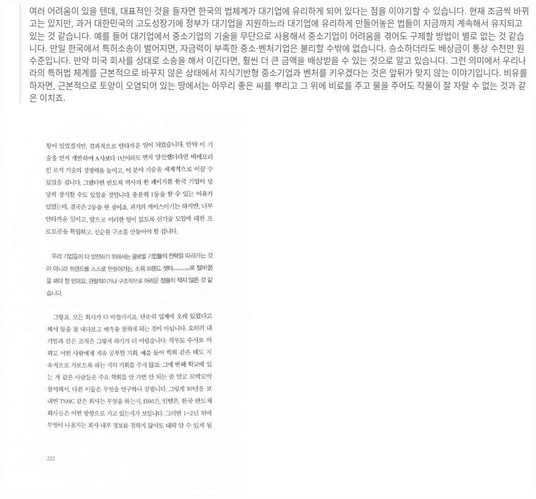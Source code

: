 > 여러 어려움이 있을 텐데, 대표적인 것을 들자면 한국의 법체계가 대기업에 유리하게 되어 있다는 점을 이야기할 수 있습니다. 현재 조금씩 바뀌고는 있지만, 과거 대한민국의 고도성장기에 정부가 대기업을 지원하느라 대기업에 유리하게 만들어놓은 법들이 지금까지 계속해서 유지되고 있는 것 같습니다. 예를 들어 대기업에서 중소기업의 기술을 무단으로 사용해서 중소기업이 어려움을 겪어도 구제할 방법이 별로 없는 것 같습니다. 만일 한국에서 특허소송이 벌어지면, 자금력이 부족한 중소·벤처기업은 불리할 수밖에 없습니다. 승소하더라도 배상금이 통상 수천만 원 수준입니다. 만약 미국 회사를 상대로 소송을 해서 이긴다면, 훨씬 더 큰 금액을 배상받을 수 있는 것으로 알고 있습니다. 그런 의미에서 우리나라의 특허법 체계를 근본적으로 바꾸지 않은 상태에서 지식기반형 중소기업과 벤처를 키우겠다는 것은 앞뒤가 맞지 않는 이야기입니다. 비유를 하자면, 근본적으로 토양이 오염되어 있는 땅에서는 아무리 좋은 씨를 뿌리고 그 위에 비료를 주고 물을 주어도 작물이 잘 자랄 수 없는 것과 같은 이치죠.

<img src="accumulation_time/32.jpg" alt="" width="400"/>
